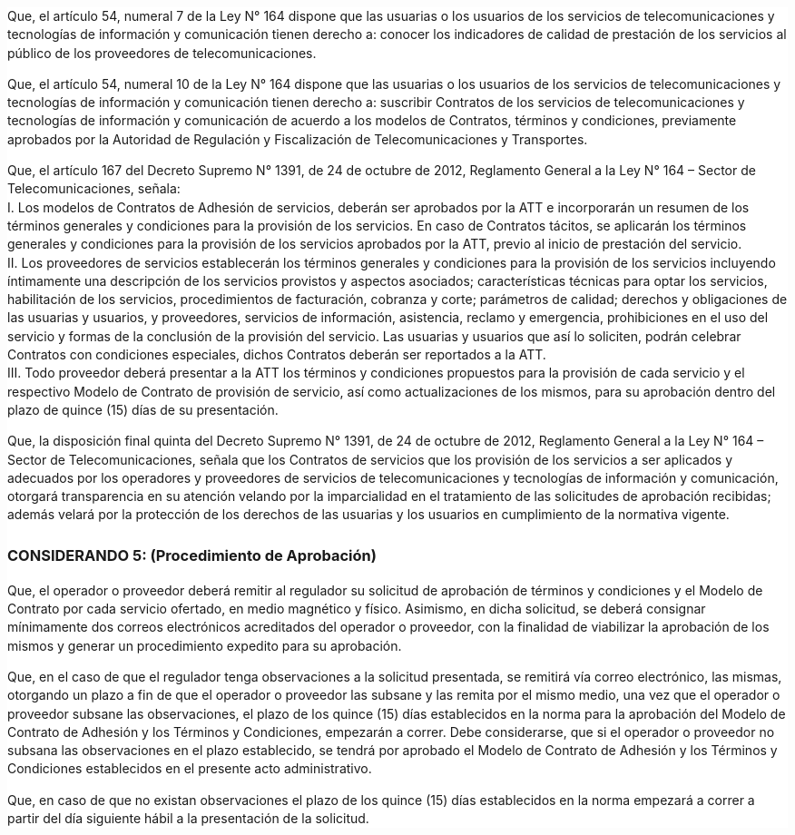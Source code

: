 Que, el artículo 54, numeral 7 de la Ley N° 164 dispone que las usuarias o los usuarios de los servicios de telecomunicaciones y tecnologías de información y comunicación tienen derecho a: conocer los indicadores de calidad de prestación de los servicios al público de los proveedores de telecomunicaciones.  

Que, el artículo 54, numeral 10 de la Ley N° 164 dispone que las usuarias o los usuarios de los servicios de telecomunicaciones y tecnologías de información y comunicación tienen derecho a: suscribir Contratos de los servicios de telecomunicaciones y tecnologías de información y comunicación de acuerdo a los modelos de Contratos, términos y condiciones, previamente aprobados por la Autoridad de Regulación y Fiscalización de Telecomunicaciones y Transportes.  

Que, el artículo 167 del Decreto Supremo N° 1391, de 24 de octubre de 2012, Reglamento General a la Ley N° 164 – Sector de Telecomunicaciones, señala:  
I. Los modelos de Contratos de Adhesión de servicios, deberán ser aprobados por la ATT e incorporarán un resumen de los términos generales y condiciones para la provisión de los servicios. En caso de Contratos tácitos, se aplicarán los términos generales y condiciones para la provisión de los servicios aprobados por la ATT, previo al inicio de prestación del servicio.  
II. Los proveedores de servicios establecerán los términos generales y condiciones para la provisión de los servicios incluyendo íntimamente una descripción de los servicios provistos y aspectos asociados; características técnicas para optar los servicios, habilitación de los servicios, procedimientos de facturación, cobranza y corte; parámetros de calidad; derechos y obligaciones de las usuarias y usuarios, y proveedores, servicios de información, asistencia, reclamo y emergencia, prohibiciones en el uso del servicio y formas de la conclusión de la provisión del servicio. Las usuarias y usuarios que así lo soliciten, podrán celebrar Contratos con condiciones especiales, dichos Contratos deberán ser reportados a la ATT.  
III. Todo proveedor deberá presentar a la ATT los términos y condiciones propuestos para la provisión de cada servicio y el respectivo Modelo de Contrato de provisión de servicio, así como actualizaciones de los mismos, para su aprobación dentro del plazo de quince (15) días de su presentación.  

Que, la disposición final quinta del Decreto Supremo N° 1391, de 24 de octubre de 2012, Reglamento General a la Ley N° 164 – Sector de Telecomunicaciones, señala que los Contratos de servicios que los provisión de los servicios a ser aplicados y adecuados por los operadores y proveedores de servicios de telecomunicaciones y tecnologías de información y comunicación, otorgará transparencia en su atención velando por la imparcialidad en el tratamiento de las solicitudes de aprobación recibidas; además velará por la protección de los derechos de las usuarias y los usuarios en cumplimiento de la normativa vigente.  

### CONSIDERANDO 5: (Procedimiento de Aprobación)  
Que, el operador o proveedor deberá remitir al regulador su solicitud de aprobación de términos y condiciones y el Modelo de Contrato por cada servicio ofertado, en medio magnético y físico. Asimismo, en dicha solicitud, se deberá consignar mínimamente dos correos electrónicos acreditados del operador o proveedor, con la finalidad de viabilizar la aprobación de los mismos y generar un procedimiento expedito para su aprobación.  

Que, en el caso de que el regulador tenga observaciones a la solicitud presentada, se remitirá vía correo electrónico, las mismas, otorgando un plazo a fin de que el operador o proveedor las subsane y las remita por el mismo medio, una vez que el operador o proveedor subsane las observaciones, el plazo de los quince (15) días establecidos en la norma para la aprobación del Modelo de Contrato de Adhesión y los Términos y Condiciones, empezarán a correr. Debe considerarse, que si el operador o proveedor no subsana las observaciones en el plazo establecido, se tendrá por aprobado el Modelo de Contrato de Adhesión y los Términos y Condiciones establecidos en el presente acto administrativo.  

Que, en caso de que no existan observaciones el plazo de los quince (15) días establecidos en la norma empezará a correr a partir del día siguiente hábil a la presentación de la solicitud.  
